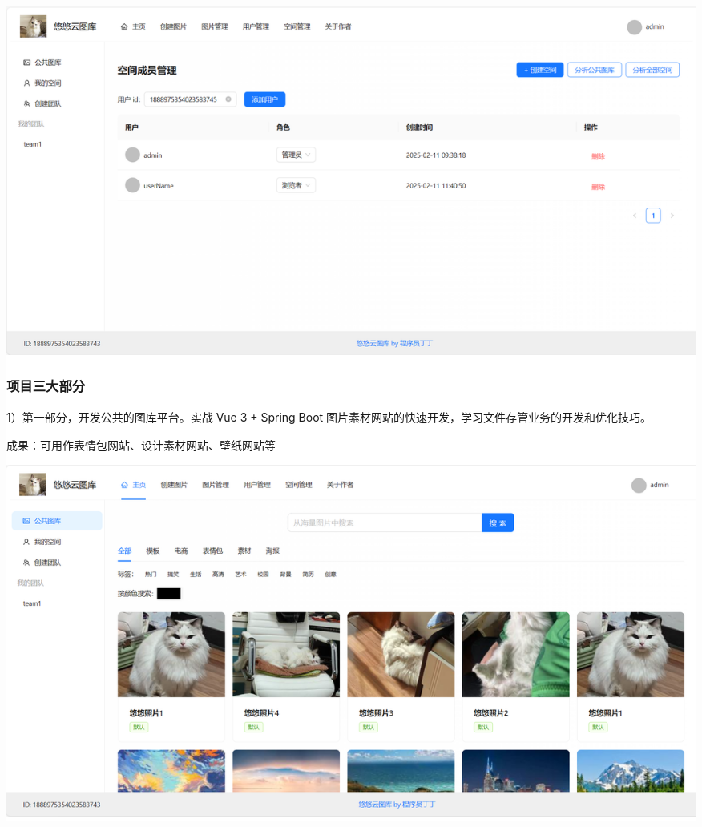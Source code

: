 ![image-20250211114105903](./assets/image-20250211114105903-1751878052243-5.png)

### 项目三大部分

1）第一部分，开发公共的图库平台。实战 Vue 3 + Spring Boot 图片素材网站的快速开发，学习文件存管业务的开发和优化技巧。

成果：可用作表情包网站、设计素材网站、壁纸网站等

![image-20250211113856965](./assets/image-20250211113856965-1751878052243-2.png)

